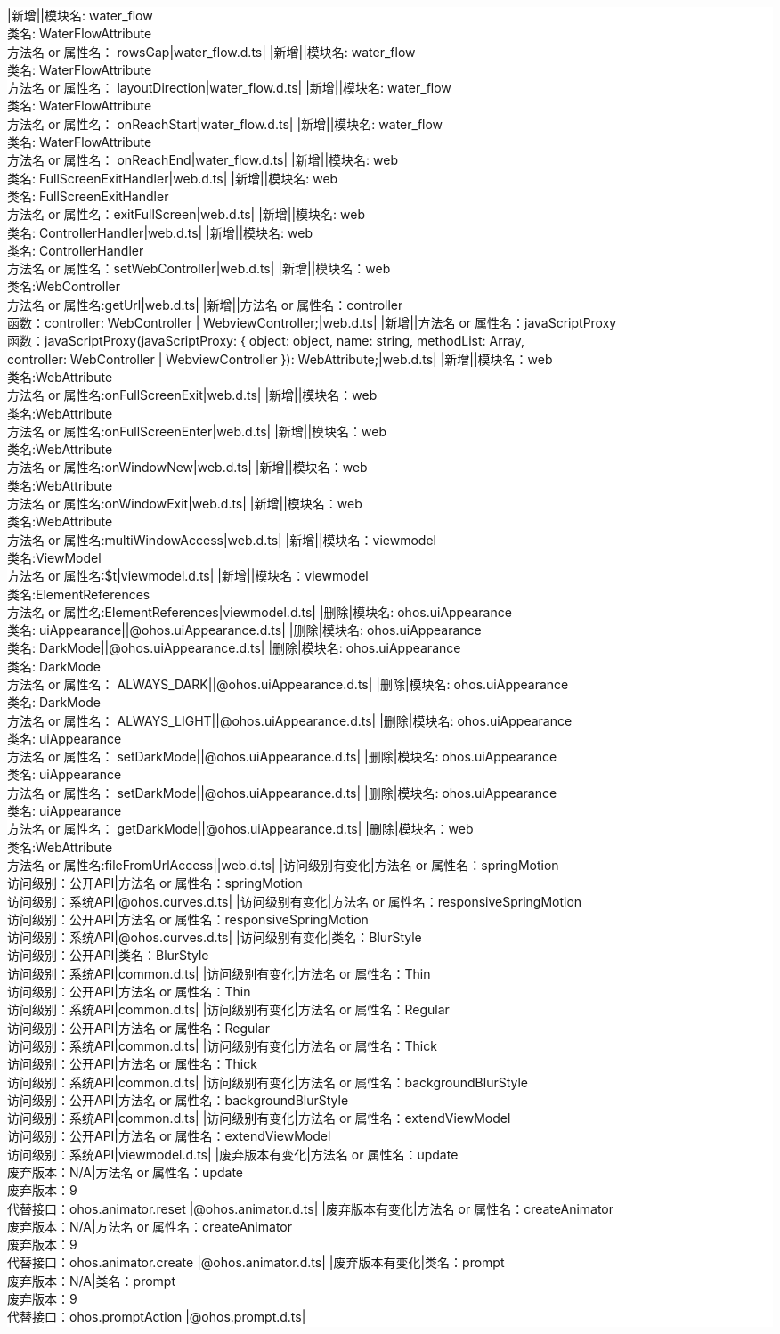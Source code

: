 |新增||模块名: water_flow<br>类名: WaterFlowAttribute<br>方法名 or 属性名： rowsGap|water_flow.d.ts|
|新增||模块名: water_flow<br>类名: WaterFlowAttribute<br>方法名 or 属性名： layoutDirection|water_flow.d.ts|
|新增||模块名: water_flow<br>类名: WaterFlowAttribute<br>方法名 or 属性名： onReachStart|water_flow.d.ts|
|新增||模块名: water_flow<br>类名: WaterFlowAttribute<br>方法名 or 属性名： onReachEnd|water_flow.d.ts|
|新增||模块名: web<br>类名: FullScreenExitHandler|web.d.ts|
|新增||模块名: web<br>类名: FullScreenExitHandler<br>方法名 or 属性名：exitFullScreen|web.d.ts|
|新增||模块名: web<br>类名: ControllerHandler|web.d.ts|
|新增||模块名: web<br>类名: ControllerHandler<br>方法名 or 属性名：setWebController|web.d.ts|
|新增||模块名：web<br>类名:WebController<br>方法名 or 属性名:getUrl|web.d.ts|
|新增||方法名 or 属性名：controller<br>函数：controller: WebController \| WebviewController;|web.d.ts|
|新增||方法名 or 属性名：javaScriptProxy<br>函数：javaScriptProxy(javaScriptProxy: { object: object, name: string, methodList: Array<string>,<br>    controller: WebController \| WebviewController }): WebAttribute;|web.d.ts|
|新增||模块名：web<br>类名:WebAttribute<br>方法名 or 属性名:onFullScreenExit|web.d.ts|
|新增||模块名：web<br>类名:WebAttribute<br>方法名 or 属性名:onFullScreenEnter|web.d.ts|
|新增||模块名：web<br>类名:WebAttribute<br>方法名 or 属性名:onWindowNew|web.d.ts|
|新增||模块名：web<br>类名:WebAttribute<br>方法名 or 属性名:onWindowExit|web.d.ts|
|新增||模块名：web<br>类名:WebAttribute<br>方法名 or 属性名:multiWindowAccess|web.d.ts|
|新增||模块名：viewmodel<br>类名:ViewModel<br>方法名 or 属性名:$t|viewmodel.d.ts|
|新增||模块名：viewmodel<br>类名:ElementReferences<br>方法名 or 属性名:ElementReferences|viewmodel.d.ts|
|删除|模块名: ohos.uiAppearance<br>类名: uiAppearance||@ohos.uiAppearance.d.ts|
|删除|模块名: ohos.uiAppearance<br>类名: DarkMode||@ohos.uiAppearance.d.ts|
|删除|模块名: ohos.uiAppearance<br>类名: DarkMode<br>方法名 or 属性名： ALWAYS_DARK||@ohos.uiAppearance.d.ts|
|删除|模块名: ohos.uiAppearance<br>类名: DarkMode<br>方法名 or 属性名： ALWAYS_LIGHT||@ohos.uiAppearance.d.ts|
|删除|模块名: ohos.uiAppearance<br>类名: uiAppearance<br>方法名 or 属性名： setDarkMode||@ohos.uiAppearance.d.ts|
|删除|模块名: ohos.uiAppearance<br>类名: uiAppearance<br>方法名 or 属性名： setDarkMode||@ohos.uiAppearance.d.ts|
|删除|模块名: ohos.uiAppearance<br>类名: uiAppearance<br>方法名 or 属性名： getDarkMode||@ohos.uiAppearance.d.ts|
|删除|模块名：web<br>类名:WebAttribute<br>方法名 or 属性名:fileFromUrlAccess||web.d.ts|
|访问级别有变化|方法名 or 属性名：springMotion<br>访问级别：公开API|方法名 or 属性名：springMotion<br>访问级别：系统API|@ohos.curves.d.ts|
|访问级别有变化|方法名 or 属性名：responsiveSpringMotion<br>访问级别：公开API|方法名 or 属性名：responsiveSpringMotion<br>访问级别：系统API|@ohos.curves.d.ts|
|访问级别有变化|类名：BlurStyle<br>访问级别：公开API|类名：BlurStyle<br>访问级别：系统API|common.d.ts|
|访问级别有变化|方法名 or 属性名：Thin<br>访问级别：公开API|方法名 or 属性名：Thin<br>访问级别：系统API|common.d.ts|
|访问级别有变化|方法名 or 属性名：Regular<br>访问级别：公开API|方法名 or 属性名：Regular<br>访问级别：系统API|common.d.ts|
|访问级别有变化|方法名 or 属性名：Thick<br>访问级别：公开API|方法名 or 属性名：Thick<br>访问级别：系统API|common.d.ts|
|访问级别有变化|方法名 or 属性名：backgroundBlurStyle<br>访问级别：公开API|方法名 or 属性名：backgroundBlurStyle<br>访问级别：系统API|common.d.ts|
|访问级别有变化|方法名 or 属性名：extendViewModel<br>访问级别：公开API|方法名 or 属性名：extendViewModel<br>访问级别：系统API|viewmodel.d.ts|
|废弃版本有变化|方法名 or 属性名：update<br>废弃版本：N/A|方法名 or 属性名：update<br>废弃版本：9<br>代替接口：ohos.animator.reset   |@ohos.animator.d.ts|
|废弃版本有变化|方法名 or 属性名：createAnimator<br>废弃版本：N/A|方法名 or 属性名：createAnimator<br>废弃版本：9<br>代替接口：ohos.animator.create   |@ohos.animator.d.ts|
|废弃版本有变化|类名：prompt<br>废弃版本：N/A|类名：prompt<br>废弃版本：9<br>代替接口：ohos.promptAction |@ohos.prompt.d.ts|